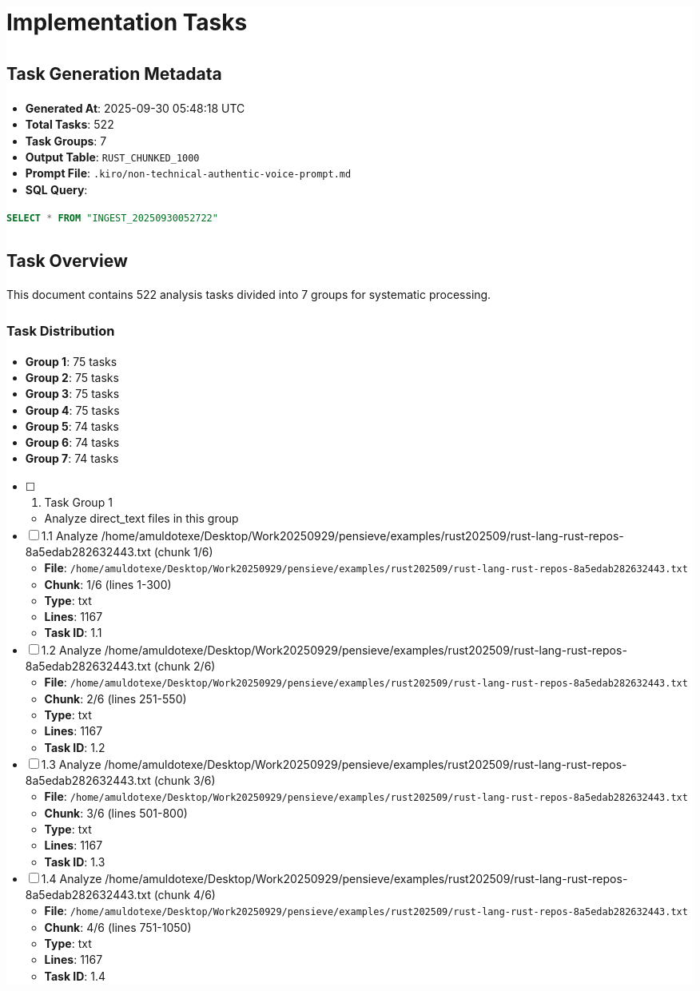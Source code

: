 # Implementation Tasks

## Task Generation Metadata

- **Generated At**: 2025-09-30 05:48:18 UTC
- **Total Tasks**: 522
- **Task Groups**: 7
- **Output Table**: `RUST_CHUNKED_1000`
- **Prompt File**: `.kiro/non-technical-authentic-voice-prompt.md`
- **SQL Query**: 
```sql
SELECT * FROM "INGEST_20250930052722"
```

## Task Overview

This document contains 522 analysis tasks divided into 7 groups for systematic processing.

### Task Distribution

- **Group 1**: 75 tasks
- **Group 2**: 75 tasks
- **Group 3**: 75 tasks
- **Group 4**: 75 tasks
- **Group 5**: 74 tasks
- **Group 6**: 74 tasks
- **Group 7**: 74 tasks

- [ ] 1. Task Group 1
  - Analyze direct_text files in this group
- [ ] 1.1 Analyze /home/amuldotexe/Desktop/Work20250929/pensieve/examples/rust202509/rust-lang-rust-repos-8a5edab282632443.txt (chunk 1/6)
  - **File**: `/home/amuldotexe/Desktop/Work20250929/pensieve/examples/rust202509/rust-lang-rust-repos-8a5edab282632443.txt`
  - **Chunk**: 1/6 (lines 1-300)
  - **Type**: txt
  - **Lines**: 1167
  - **Task ID**: 1.1
- [ ] 1.2 Analyze /home/amuldotexe/Desktop/Work20250929/pensieve/examples/rust202509/rust-lang-rust-repos-8a5edab282632443.txt (chunk 2/6)
  - **File**: `/home/amuldotexe/Desktop/Work20250929/pensieve/examples/rust202509/rust-lang-rust-repos-8a5edab282632443.txt`
  - **Chunk**: 2/6 (lines 251-550)
  - **Type**: txt
  - **Lines**: 1167
  - **Task ID**: 1.2
- [ ] 1.3 Analyze /home/amuldotexe/Desktop/Work20250929/pensieve/examples/rust202509/rust-lang-rust-repos-8a5edab282632443.txt (chunk 3/6)
  - **File**: `/home/amuldotexe/Desktop/Work20250929/pensieve/examples/rust202509/rust-lang-rust-repos-8a5edab282632443.txt`
  - **Chunk**: 3/6 (lines 501-800)
  - **Type**: txt
  - **Lines**: 1167
  - **Task ID**: 1.3
- [ ] 1.4 Analyze /home/amuldotexe/Desktop/Work20250929/pensieve/examples/rust202509/rust-lang-rust-repos-8a5edab282632443.txt (chunk 4/6)
  - **File**: `/home/amuldotexe/Desktop/Work20250929/pensieve/examples/rust202509/rust-lang-rust-repos-8a5edab282632443.txt`
  - **Chunk**: 4/6 (lines 751-1050)
  - **Type**: txt
  - **Lines**: 1167
  - **Task ID**: 1.4